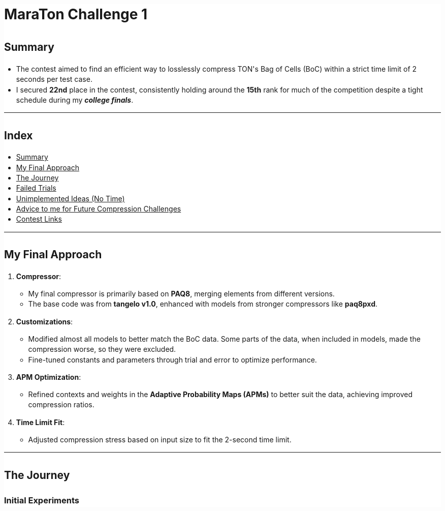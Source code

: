 # MaraTon Challenge 1

## Summary
* The contest aimed to find an efficient way to losslessly compress TON's Bag of Cells (BoC) within a strict time limit of 2 seconds per test case.
* I secured **22nd** place in the contest, consistently holding around the **15th** rank for much of the competition despite a tight schedule during my **_college finals_**.

---

## **Index**
* [Summary](#summary)
* [My Final Approach](#my-final-approach)  
* [The Journey](#the-journey)  
* [Failed Trials](#failed-trials)  
* [Unimplemented Ideas (No Time)](#unimplemented-ideas-no-time)  
* [Advice to me for Future Compression Challenges](#advice-to-me-for-future-compression-challenges-learned-the-hard-way)  
* [Contest Links](#contest-links)  

---

## **My Final Approach**

1. **Compressor**:

   - My final compressor is primarily based on **PAQ8**, merging elements from different versions.
   - The base code was from **tangelo v1.0**, enhanced with models from stronger compressors like **paq8pxd**.

2. **Customizations**:

   - Modified almost all models to better match the BoC data. Some parts of the data, when included in models, made the compression worse, so they were excluded.
   - Fine-tuned constants and parameters through trial and error to optimize performance.

3. **APM Optimization**:

   - Refined contexts and weights in the **Adaptive Probability Maps (APMs)** to better suit the data, achieving improved compression ratios.

4. **Time Limit Fit**:

   - Adjusted compression stress based on input size to fit the 2-second time limit.

---

## **The Journey**

### **Initial Experiments**
